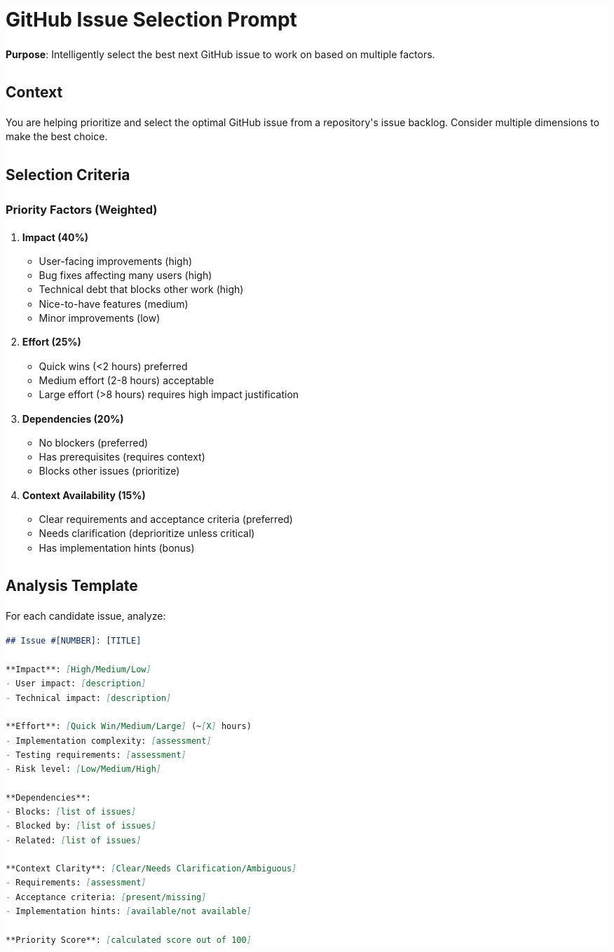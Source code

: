 # GitHub Issue Selection Prompt

**Purpose**: Intelligently select the best next GitHub issue to work on based on multiple factors.

## Context

You are helping prioritize and select the optimal GitHub issue from a repository's issue backlog. Consider multiple dimensions to make the best choice.

## Selection Criteria

### Priority Factors (Weighted)

1. **Impact (40%)**
   - User-facing improvements (high)
   - Bug fixes affecting many users (high)
   - Technical debt that blocks other work (high)
   - Nice-to-have features (medium)
   - Minor improvements (low)

2. **Effort (25%)**
   - Quick wins (<2 hours) preferred
   - Medium effort (2-8 hours) acceptable
   - Large effort (>8 hours) requires high impact justification

3. **Dependencies (20%)**
   - No blockers (preferred)
   - Has prerequisites (requires context)
   - Blocks other issues (prioritize)

4. **Context Availability (15%)**
   - Clear requirements and acceptance criteria (preferred)
   - Needs clarification (deprioritize unless critical)
   - Has implementation hints (bonus)

## Analysis Template

For each candidate issue, analyze:

```markdown
## Issue #[NUMBER]: [TITLE]

**Impact**: [High/Medium/Low]
- User impact: [description]
- Technical impact: [description]

**Effort**: [Quick Win/Medium/Large] (~[X] hours)
- Implementation complexity: [assessment]
- Testing requirements: [assessment]
- Risk level: [Low/Medium/High]

**Dependencies**:
- Blocks: [list of issues]
- Blocked by: [list of issues]
- Related: [list of issues]

**Context Clarity**: [Clear/Needs Clarification/Ambiguous]
- Requirements: [assessment]
- Acceptance criteria: [present/missing]
- Implementation hints: [available/not available]

**Priority Score**: [calculated score out of 100]
```
